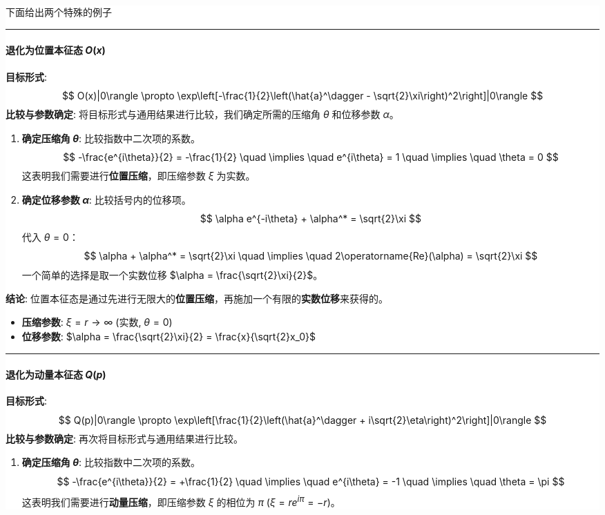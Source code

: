 下面给出两个特殊的例子

---

####  退化为位置本征态 $O(x)$

**目标形式**:
$$
O(x)|0\rangle \propto \exp\left[-\frac{1}{2}\left(\hat{a}^\dagger - \sqrt{2}\xi\right)^2\right]|0\rangle
$$
**比较与参数确定**:
将目标形式与通用结果进行比较，我们确定所需的压缩角 $\theta$ 和位移参数 $\alpha$。

1.  **确定压缩角 $\theta$**: 比较指数中二次项的系数。
    $$
    -\frac{e^{i\theta}}{2} = -\frac{1}{2} \quad \implies \quad e^{i\theta} = 1 \quad \implies \quad \theta = 0
    $$
    这表明我们需要进行**位置压缩**，即压缩参数 $\xi$ 为实数。

2.  **确定位移参数 $\alpha$**: 比较括号内的位移项。
    $$
    \alpha e^{-i\theta} + \alpha^* = \sqrt{2}\xi
    $$
    代入 $\theta=0$：
    $$
    \alpha + \alpha^* = \sqrt{2}\xi \quad \implies \quad 2\operatorname{Re}(\alpha) = \sqrt{2}\xi
    $$
    一个简单的选择是取一个实数位移 $\alpha = \frac{\sqrt{2}\xi}{2}$。

**结论**:
位置本征态是通过先进行无限大的**位置压缩**，再施加一个有限的**实数位移**来获得的。
*   **压缩参数**: $\xi = r \to \infty$ (实数, $\theta=0$)
*   **位移参数**: $\alpha = \frac{\sqrt{2}\xi}{2} = \frac{x}{\sqrt{2}x_0}$

---

#### 退化为动量本征态 $Q(p)$

**目标形式**:
$$
Q(p)|0\rangle \propto \exp\left[\frac{1}{2}\left(\hat{a}^\dagger + i\sqrt{2}\eta\right)^2\right]|0\rangle
$$
**比较与参数确定**:
再次将目标形式与通用结果进行比较。

1.  **确定压缩角 $\theta$**: 比较指数中二次项的系数。
    $$
    -\frac{e^{i\theta}}{2} = +\frac{1}{2} \quad \implies \quad e^{i\theta} = -1 \quad \implies \quad \theta = \pi
    $$
    这表明我们需要进行**动量压缩**，即压缩参数 $\xi$ 的相位为 $\pi$ ($\xi = re^{i\pi}=-r$)。
